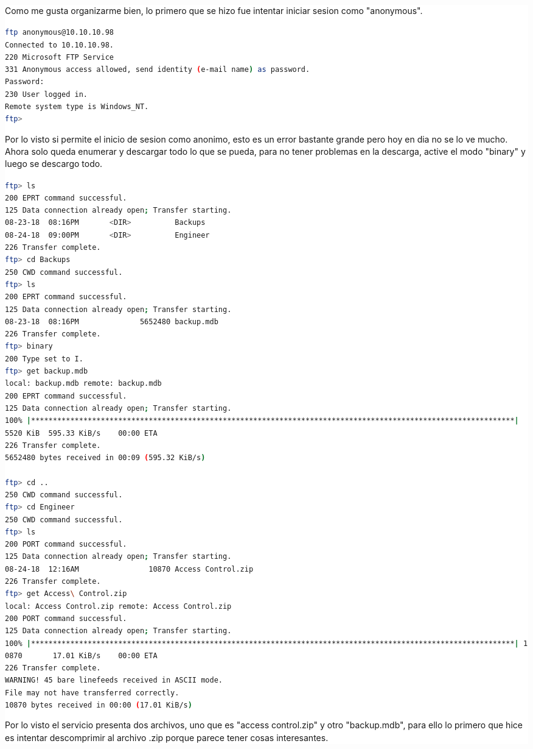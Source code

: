 Como me gusta organizarme bien, lo primero que se hizo fue intentar iniciar sesion como "anonymous".
~~~bash
ftp anonymous@10.10.10.98 
Connected to 10.10.10.98.
220 Microsoft FTP Service
331 Anonymous access allowed, send identity (e-mail name) as password.
Password: 
230 User logged in.
Remote system type is Windows_NT.
ftp>
~~~
Por lo visto si permite el inicio de sesion como anonimo, esto es un error bastante grande pero hoy en dia no se lo ve mucho.
Ahora solo queda enumerar y descargar todo lo que se pueda, para no tener problemas en la descarga, active el modo "binary" y luego se descargo todo.
~~~bash
ftp> ls
200 EPRT command successful.
125 Data connection already open; Transfer starting.
08-23-18  08:16PM       <DIR>          Backups
08-24-18  09:00PM       <DIR>          Engineer
226 Transfer complete.
ftp> cd Backups
250 CWD command successful.
ftp> ls
200 EPRT command successful.
125 Data connection already open; Transfer starting.
08-23-18  08:16PM              5652480 backup.mdb
226 Transfer complete.
ftp> binary
200 Type set to I.
ftp> get backup.mdb
local: backup.mdb remote: backup.mdb
200 EPRT command successful.
125 Data connection already open; Transfer starting.
100% |***************************************************************************************************************|  5520 KiB  595.33 KiB/s    00:00 ETA
226 Transfer complete.
5652480 bytes received in 00:09 (595.32 KiB/s)

ftp> cd ..
250 CWD command successful.
ftp> cd Engineer
250 CWD command successful.
ftp> ls
200 PORT command successful.
125 Data connection already open; Transfer starting.
08-24-18  12:16AM                10870 Access Control.zip
226 Transfer complete.
ftp> get Access\ Control.zip
local: Access Control.zip remote: Access Control.zip
200 PORT command successful.
125 Data connection already open; Transfer starting.
100% |***************************************************************************************************************| 10870       17.01 KiB/s    00:00 ETA
226 Transfer complete.
WARNING! 45 bare linefeeds received in ASCII mode.
File may not have transferred correctly.
10870 bytes received in 00:00 (17.01 KiB/s)
~~~
Por lo visto el servicio presenta dos archivos, uno que es "access control.zip" y otro "backup.mdb", para ello lo primero que hice es intentar descomprimir al archivo .zip porque parece tener cosas interesantes.
~~~bash
~~~
